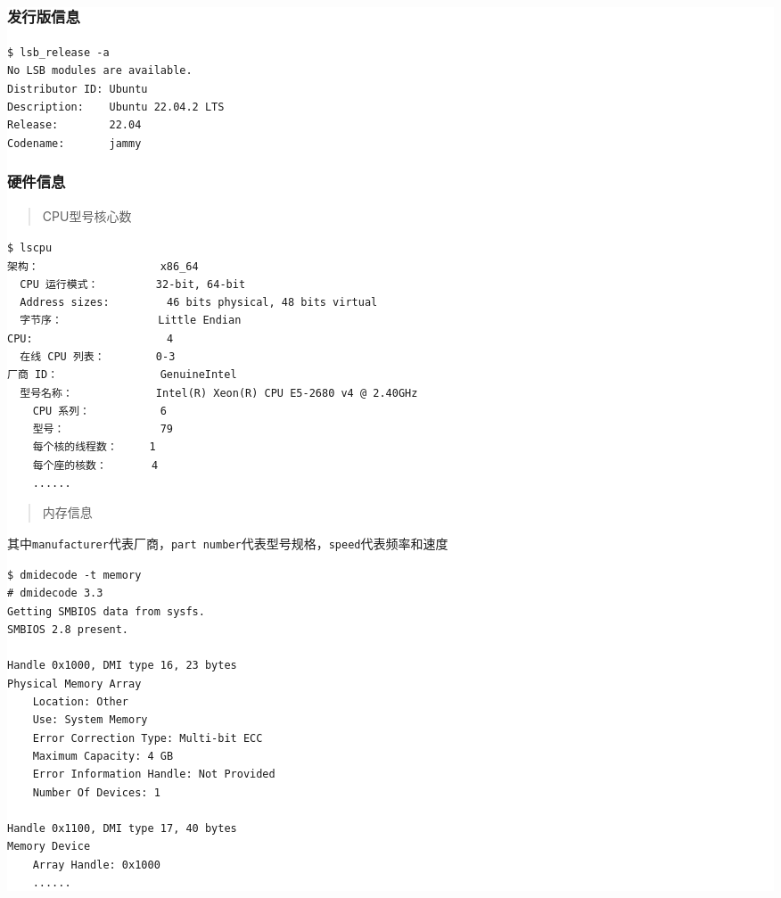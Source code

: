 ### 发行版信息

```shell
$ lsb_release -a
No LSB modules are available.
Distributor ID: Ubuntu
Description:    Ubuntu 22.04.2 LTS
Release:        22.04
Codename:       jammy
```

### 硬件信息

> CPU型号核心数

```shell
$ lscpu
架构：                   x86_64
  CPU 运行模式：         32-bit, 64-bit
  Address sizes:         46 bits physical, 48 bits virtual
  字节序：               Little Endian
CPU:                     4
  在线 CPU 列表：        0-3
厂商 ID：                GenuineIntel
  型号名称：             Intel(R) Xeon(R) CPU E5-2680 v4 @ 2.40GHz
    CPU 系列：           6
    型号：               79
    每个核的线程数：     1
    每个座的核数：       4
    ......
```

> 内存信息

其中`manufacturer`代表厂商，`part number`代表型号规格，`speed`代表频率和速度

```shell
$ dmidecode -t memory
# dmidecode 3.3
Getting SMBIOS data from sysfs.
SMBIOS 2.8 present.

Handle 0x1000, DMI type 16, 23 bytes
Physical Memory Array
	Location: Other
	Use: System Memory
	Error Correction Type: Multi-bit ECC
	Maximum Capacity: 4 GB
	Error Information Handle: Not Provided
	Number Of Devices: 1

Handle 0x1100, DMI type 17, 40 bytes
Memory Device
	Array Handle: 0x1000
	......
```
